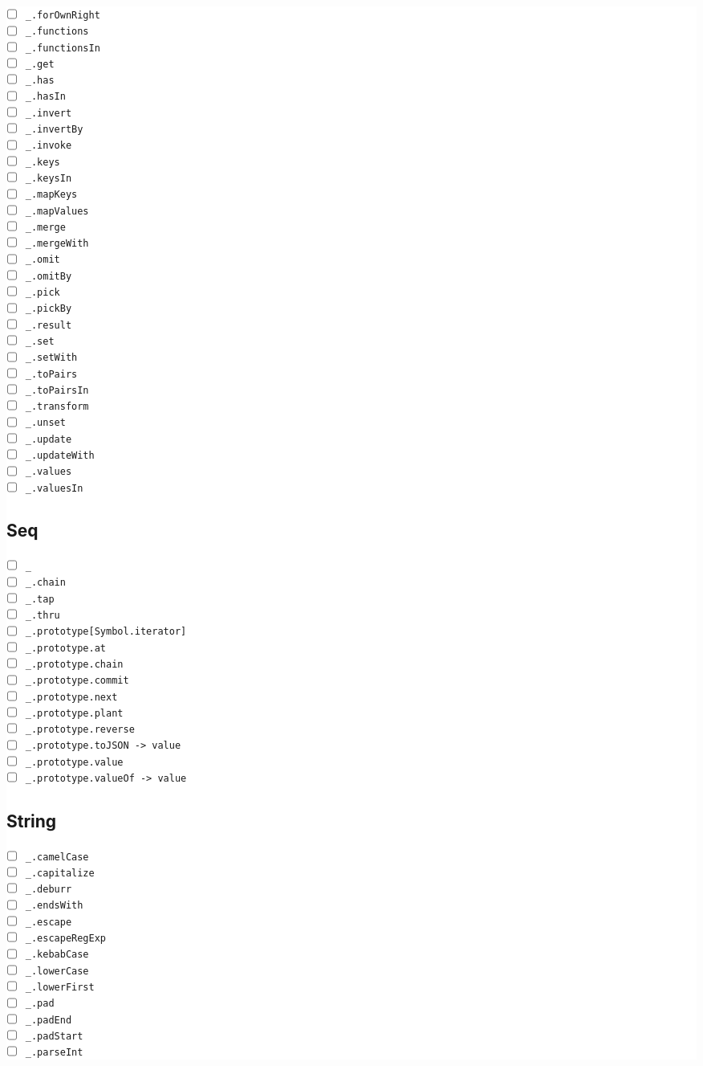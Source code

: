 - [ ] `_.forOwnRight`
- [ ] `_.functions`
- [ ] `_.functionsIn`
- [ ] `_.get`
- [ ] `_.has`
- [ ] `_.hasIn`
- [ ] `_.invert`
- [ ] `_.invertBy`
- [ ] `_.invoke`
- [ ] `_.keys`
- [ ] `_.keysIn`
- [ ] `_.mapKeys`
- [ ] `_.mapValues`
- [ ] `_.merge`
- [ ] `_.mergeWith`
- [ ] `_.omit`
- [ ] `_.omitBy`
- [ ] `_.pick`
- [ ] `_.pickBy`
- [ ] `_.result`
- [ ] `_.set`
- [ ] `_.setWith`
- [ ] `_.toPairs`
- [ ] `_.toPairsIn`
- [ ] `_.transform`
- [ ] `_.unset`
- [ ] `_.update`
- [ ] `_.updateWith`
- [ ] `_.values`
- [ ] `_.valuesIn`

## Seq

- [ ] `_`
- [ ] `_.chain`
- [ ] `_.tap`
- [ ] `_.thru`
- [ ] `_.prototype[Symbol.iterator]`
- [ ] `_.prototype.at`
- [ ] `_.prototype.chain`
- [ ] `_.prototype.commit`
- [ ] `_.prototype.next`
- [ ] `_.prototype.plant`
- [ ] `_.prototype.reverse`
- [ ] `_.prototype.toJSON -> value`
- [ ] `_.prototype.value`
- [ ] `_.prototype.valueOf -> value`

## String

- [ ] `_.camelCase`
- [ ] `_.capitalize`
- [ ] `_.deburr`
- [ ] `_.endsWith`
- [ ] `_.escape`
- [ ] `_.escapeRegExp`
- [ ] `_.kebabCase`
- [ ] `_.lowerCase`
- [ ] `_.lowerFirst`
- [ ] `_.pad`
- [ ] `_.padEnd`
- [ ] `_.padStart`
- [ ] `_.parseInt`